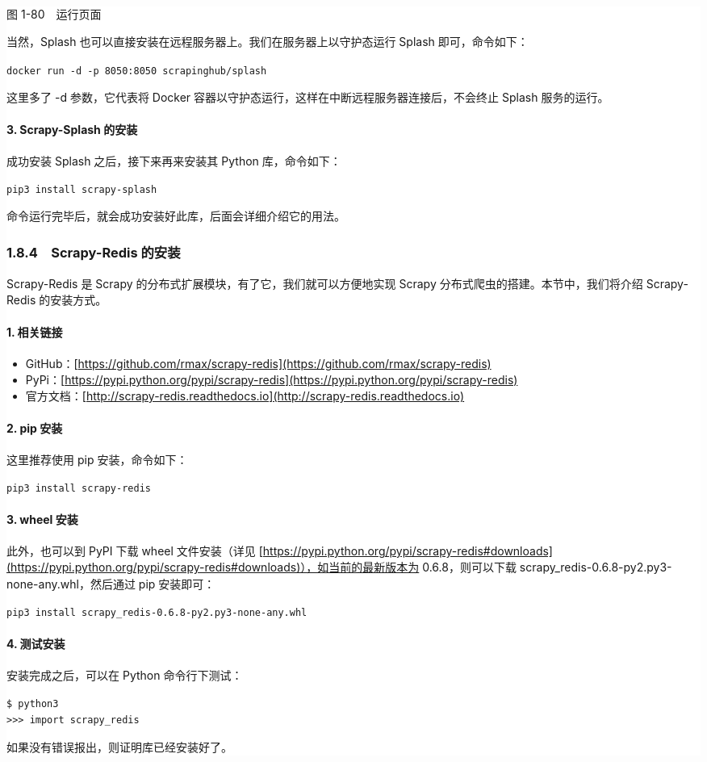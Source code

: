 图 1-80　运行页面

当然，Splash 也可以直接安装在远程服务器上。我们在服务器上以守护态运行 Splash 即可，命令如下：

```
docker run -d -p 8050:8050 scrapinghub/splash
```

这里多了 -d 参数，它代表将 Docker 容器以守护态运行，这样在中断远程服务器连接后，不会终止 Splash 服务的运行。

#### 3. Scrapy-Splash 的安装

成功安装 Splash 之后，接下来再来安装其 Python 库，命令如下：

```
pip3 install scrapy-splash
```

命令运行完毕后，就会成功安装好此库，后面会详细介绍它的用法。

### 1.8.4　Scrapy-Redis 的安装
Scrapy-Redis 是 Scrapy 的分布式扩展模块，有了它，我们就可以方便地实现 Scrapy 分布式爬虫的搭建。本节中，我们将介绍 Scrapy-Redis 的安装方式。

#### 1. 相关链接

* GitHub：[https://github.com/rmax/scrapy-redis](https://github.com/rmax/scrapy-redis)
* PyPi：[https://pypi.python.org/pypi/scrapy-redis](https://pypi.python.org/pypi/scrapy-redis)
* 官方文档：[http://scrapy-redis.readthedocs.io](http://scrapy-redis.readthedocs.io)

#### 2. pip 安装
这里推荐使用 pip 安装，命令如下：

```
pip3 install scrapy-redis
```

#### 3. wheel 安装
此外，也可以到 PyPI 下载 wheel 文件安装（详见 [https://pypi.python.org/pypi/scrapy-redis#downloads](https://pypi.python.org/pypi/scrapy-redis#downloads)），如当前的最新版本为 0.6.8，则可以下载 scrapy_redis-0.6.8-py2.py3-none-any.whl，然后通过 pip 安装即可：

```
pip3 install scrapy_redis-0.6.8-py2.py3-none-any.whl
```

#### 4. 测试安装

安装完成之后，可以在 Python 命令行下测试：

```
$ python3
>>> import scrapy_redis
```

如果没有错误报出，则证明库已经安装好了。